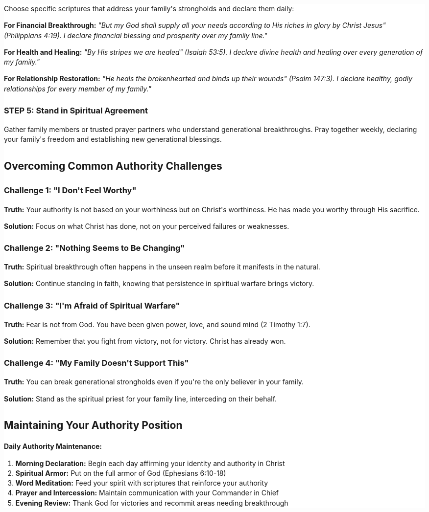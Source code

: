 Choose specific scriptures that address your family's strongholds and declare them daily:

**For Financial Breakthrough:**
*"But my God shall supply all your needs according to His riches in glory by Christ Jesus" (Philippians 4:19). I declare financial blessing and prosperity over my family line."*

**For Health and Healing:**
*"By His stripes we are healed" (Isaiah 53:5). I declare divine health and healing over every generation of my family."*

**For Relationship Restoration:**
*"He heals the brokenhearted and binds up their wounds" (Psalm 147:3). I declare healthy, godly relationships for every member of my family."*

### STEP 5: Stand in Spiritual Agreement

Gather family members or trusted prayer partners who understand generational breakthroughs. Pray together weekly, declaring your family's freedom and establishing new generational blessings.

## Overcoming Common Authority Challenges

### Challenge 1: "I Don't Feel Worthy"

**Truth:** Your authority is not based on your worthiness but on Christ's worthiness. He has made you worthy through His sacrifice.

**Solution:** Focus on what Christ has done, not on your perceived failures or weaknesses.

### Challenge 2: "Nothing Seems to Be Changing"

**Truth:** Spiritual breakthrough often happens in the unseen realm before it manifests in the natural.

**Solution:** Continue standing in faith, knowing that persistence in spiritual warfare brings victory.

### Challenge 3: "I'm Afraid of Spiritual Warfare"

**Truth:** Fear is not from God. You have been given power, love, and sound mind (2 Timothy 1:7).

**Solution:** Remember that you fight from victory, not for victory. Christ has already won.

### Challenge 4: "My Family Doesn't Support This"

**Truth:** You can break generational strongholds even if you're the only believer in your family.

**Solution:** Stand as the spiritual priest for your family line, interceding on their behalf.

## Maintaining Your Authority Position

**Daily Authority Maintenance:**

1. **Morning Declaration:** Begin each day affirming your identity and authority in Christ
2. **Spiritual Armor:** Put on the full armor of God (Ephesians 6:10-18)
3. **Word Meditation:** Feed your spirit with scriptures that reinforce your authority
4. **Prayer and Intercession:** Maintain communication with your Commander in Chief
5. **Evening Review:** Thank God for victories and recommit areas needing breakthrough
